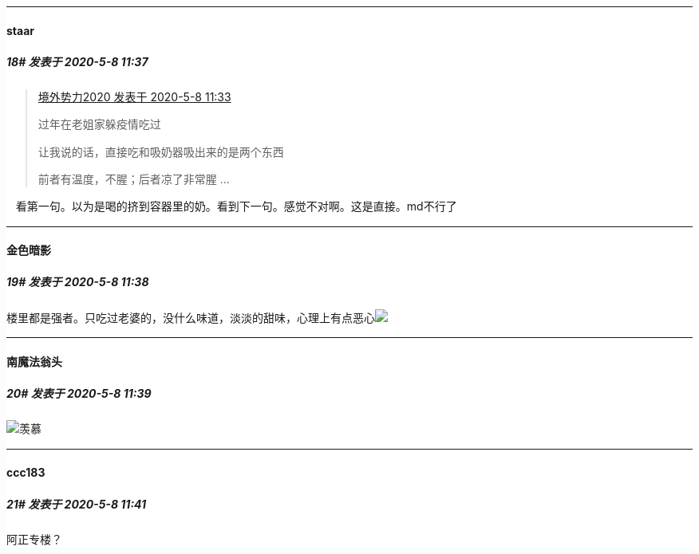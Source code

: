 

*****

####  staar  
##### 18#       发表于 2020-5-8 11:37



<blockquote><a href="httphttps://bbs.saraba1st.com/2b/forum.php?mod=redirect&amp;goto=findpost&amp;pid=47341948&amp;ptid=1933419" target="_blank">境外势力2020 发表于 2020-5-8 11:33</a>

过年在老姐家躲疫情吃过

让我说的话，直接吃和吸奶器吸出来的是两个东西

前者有温度，不腥；后者凉了非常腥 ...</blockquote>
   看第一句。以为是喝的挤到容器里的奶。看到下一句。感觉不对啊。这是直接。md不行了







*****

####  金色暗影  
##### 19#       发表于 2020-5-8 11:38




楼里都是强者。只吃过老婆的，没什么味道，淡淡的甜味，心理上有点恶心<img src="https://static.saraba1st.com/image/smiley/face2017/001.png" referrerpolicy="no-referrer">







*****

####  南魔法翁头  
##### 20#       发表于 2020-5-8 11:39



<img src="https://static.saraba1st.com/image/smiley/face2017/001.png" referrerpolicy="no-referrer">羡慕







*****

####  ccc183  
##### 21#       发表于 2020-5-8 11:41




阿正专楼？

